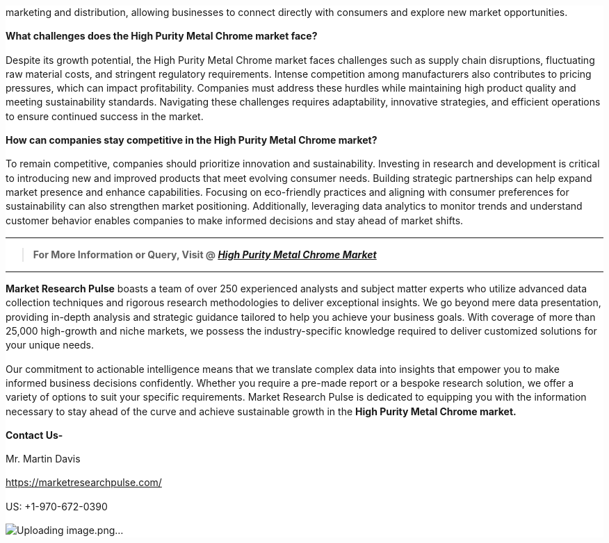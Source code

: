 marketing and distribution, allowing businesses to connect directly with consumers and explore new market opportunities.</p><p><strong>What challenges does the High Purity Metal Chrome market face?</strong></p><p>Despite its growth potential, the High Purity Metal Chrome market faces challenges such as supply chain disruptions, fluctuating raw material costs, and stringent regulatory requirements. Intense competition among manufacturers also contributes to pricing pressures, which can impact profitability. Companies must address these hurdles while maintaining high product quality and meeting sustainability standards. Navigating these challenges requires adaptability, innovative strategies, and efficient operations to ensure continued success in the market.</p><p><strong>How can companies stay competitive in the High Purity Metal Chrome market?</strong></p><p>To remain competitive, companies should prioritize innovation and sustainability. Investing in research and development is critical to introducing new and improved products that meet evolving consumer needs. Building strategic partnerships can help expand market presence and enhance capabilities. Focusing on eco-friendly practices and aligning with consumer preferences for sustainability can also strengthen market positioning. Additionally, leveraging data analytics to monitor trends and understand customer behavior enables companies to make informed decisions and stay ahead of market shifts.</p><hr /><blockquote><p><strong>For More Information or Query, Visit @&nbsp;<em><a href="https://marketresearchpulse.com/report/140361/high-purity-metal-chrome-market?utm_source=Linkedin&utm_medium=025">High Purity Metal Chrome Market</a></em></strong></p></blockquote><hr /><p><strong>Market Research Pulse</strong> boasts a team of over 250 experienced analysts and subject matter experts who utilize advanced data collection techniques and rigorous research methodologies to deliver exceptional insights. We go beyond mere data presentation, providing in-depth analysis and strategic guidance tailored to help you achieve your business goals. With coverage of more than 25,000 high-growth and niche markets, we possess the industry-specific knowledge required to deliver customized solutions for your unique needs.</p><p>Our commitment to actionable intelligence means that we translate complex data into insights that empower you to make informed business decisions confidently. Whether you require a pre-made report or a bespoke research solution, we offer a variety of options to suit your specific requirements. Market Research Pulse is dedicated to equipping you with the information necessary to stay ahead of the curve and achieve sustainable growth in the <strong>High Purity Metal Chrome market.</strong></p><p><strong>Contact Us-</strong></p><p>Mr. Martin Davis</p><p>https://marketresearchpulse.com/</p><p>US: +1-970-672-0390</p>
![Uploading image.png…]()

